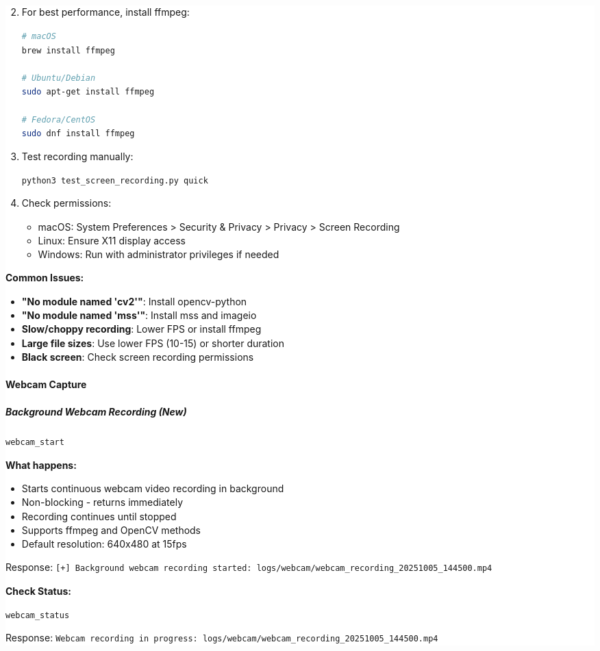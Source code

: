 2. For best performance, install ffmpeg:

   ```bash
   # macOS
   brew install ffmpeg

   # Ubuntu/Debian
   sudo apt-get install ffmpeg

   # Fedora/CentOS
   sudo dnf install ffmpeg
   ```

3. Test recording manually:

   ```bash
   python3 test_screen_recording.py quick
   ```

4. Check permissions:
   - macOS: System Preferences > Security & Privacy > Privacy > Screen Recording
   - Linux: Ensure X11 display access
   - Windows: Run with administrator privileges if needed

**Common Issues:**

- **"No module named 'cv2'"**: Install opencv-python
- **"No module named 'mss'"**: Install mss and imageio
- **Slow/choppy recording**: Lower FPS or install ffmpeg
- **Large file sizes**: Use lower FPS (10-15) or shorter duration
- **Black screen**: Check screen recording permissions

#### Webcam Capture

##### Background Webcam Recording (New)

```
webcam_start
```

**What happens:**

- Starts continuous webcam video recording in background
- Non-blocking - returns immediately
- Recording continues until stopped
- Supports ffmpeg and OpenCV methods
- Default resolution: 640x480 at 15fps

Response: `[+] Background webcam recording started: logs/webcam/webcam_recording_20251005_144500.mp4`

**Check Status:**

```
webcam_status
```

Response: `Webcam recording in progress: logs/webcam/webcam_recording_20251005_144500.mp4`

